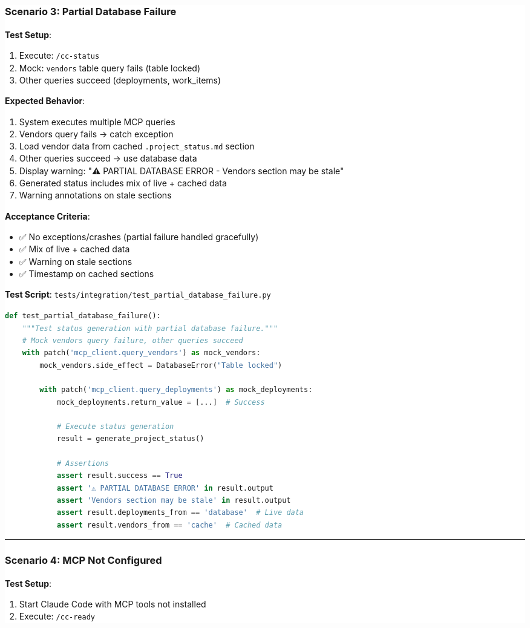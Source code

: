 
### Scenario 3: Partial Database Failure

**Test Setup**:
1. Execute: `/cc-status`
2. Mock: `vendors` table query fails (table locked)
3. Other queries succeed (deployments, work_items)

**Expected Behavior**:
1. System executes multiple MCP queries
2. Vendors query fails → catch exception
3. Load vendor data from cached `.project_status.md` section
4. Other queries succeed → use database data
5. Display warning: "⚠️ PARTIAL DATABASE ERROR - Vendors section may be stale"
6. Generated status includes mix of live + cached data
7. Warning annotations on stale sections

**Acceptance Criteria**:
- ✅ No exceptions/crashes (partial failure handled gracefully)
- ✅ Mix of live + cached data
- ✅ Warning on stale sections
- ✅ Timestamp on cached sections

**Test Script**: `tests/integration/test_partial_database_failure.py`

```python
def test_partial_database_failure():
    """Test status generation with partial database failure."""
    # Mock vendors query failure, other queries succeed
    with patch('mcp_client.query_vendors') as mock_vendors:
        mock_vendors.side_effect = DatabaseError("Table locked")

        with patch('mcp_client.query_deployments') as mock_deployments:
            mock_deployments.return_value = [...]  # Success

            # Execute status generation
            result = generate_project_status()

            # Assertions
            assert result.success == True
            assert '⚠️ PARTIAL DATABASE ERROR' in result.output
            assert 'Vendors section may be stale' in result.output
            assert result.deployments_from == 'database'  # Live data
            assert result.vendors_from == 'cache'  # Cached data
```

---

### Scenario 4: MCP Not Configured

**Test Setup**:
1. Start Claude Code with MCP tools not installed
2. Execute: `/cc-ready`

